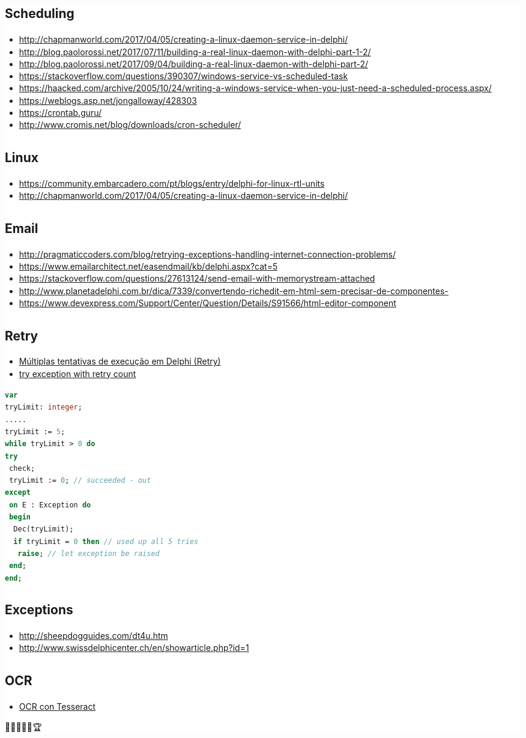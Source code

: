 ## Scheduling
- http://chapmanworld.com/2017/04/05/creating-a-linux-daemon-service-in-delphi/
- http://blog.paolorossi.net/2017/07/11/building-a-real-linux-daemon-with-delphi-part-1-2/
- http://blog.paolorossi.net/2017/09/04/building-a-real-linux-daemon-with-delphi-part-2/
- https://stackoverflow.com/questions/390307/windows-service-vs-scheduled-task
- https://haacked.com/archive/2005/10/24/writing-a-windows-service-when-you-just-need-a-scheduled-process.aspx/
- https://weblogs.asp.net/jongalloway/428303
- https://crontab.guru/
- http://www.cromis.net/blog/downloads/cron-scheduler/

## Linux
- https://community.embarcadero.com/pt/blogs/entry/delphi-for-linux-rtl-units
- http://chapmanworld.com/2017/04/05/creating-a-linux-daemon-service-in-delphi/

## Email
- http://pragmaticcoders.com/blog/retrying-exceptions-handling-internet-connection-problems/
- https://www.emailarchitect.net/easendmail/kb/delphi.aspx?cat=5
- https://stackoverflow.com/questions/27613124/send-email-with-memorystream-attached
- http://www.planetadelphi.com.br/dica/7339/convertendo-richedit-em-html-sem-precisar-de-componentes-
- https://www.devexpress.com/Support/Center/Question/Details/S91566/html-editor-component

## Retry
- [Múltiplas tentativas de execução em Delphi (Retry)](http://edgarpavao.com/2019/07/21/multiplas-tentativas-de-execucao-em-delphi-retry/)
- [try exception with retry count](https://www.experts-exchange.com/questions/26190375/try-exception-with-retry-count.html)

```pascal
var
tryLimit: integer;
.....
tryLimit := 5;
while tryLimit > 0 do
try
 check;
 tryLimit := 0; // succeeded - out 
except 
 on E : Exception do
 begin
  Dec(tryLimit);
  if tryLimit = 0 then // used up all 5 tries 
   raise; // let exception be raised 
 end;
end;
```

## Exceptions
- http://sheepdogguides.com/dt4u.htm
- http://www.swissdelphicenter.ch/en/showarticle.php?id=1

## OCR
- [OCR con Tesseract](http://delphimagic.blogspot.com/2012/12/ocr-con-delphi.html)

:banana::watermelon::cherries::grapes::strawberry::trophy:
